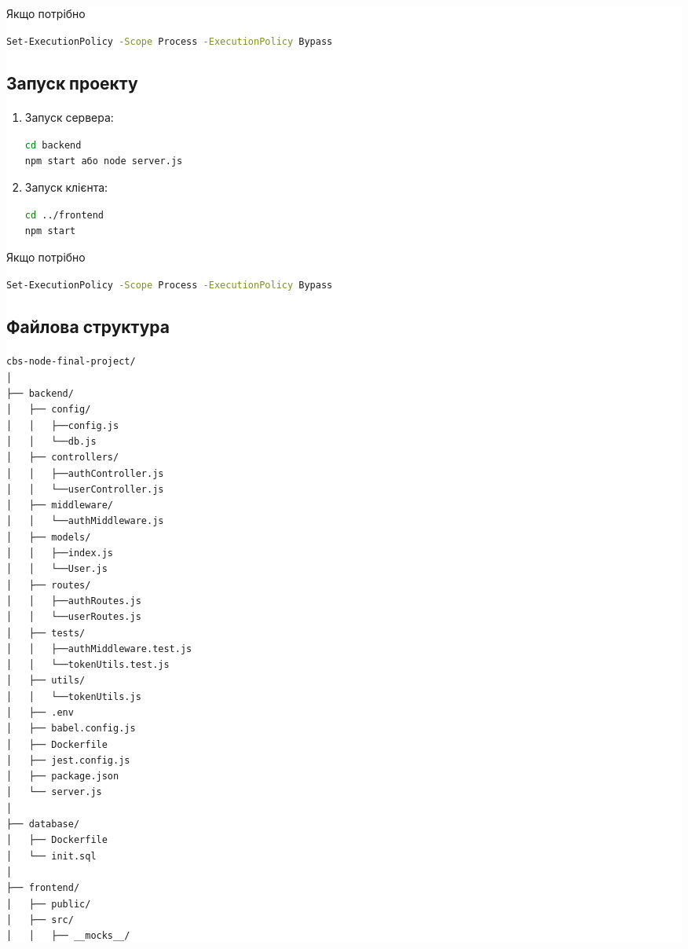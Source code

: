 Якщо потрібно

```sh
Set-ExecutionPolicy -Scope Process -ExecutionPolicy Bypass
```

## Запуск проекту

1. Запуск сервера:

   ```sh
   cd backend
   npm start або node server.js
   ```

2. Запуск клієнта:
   ```sh
   cd ../frontend
   npm start
   ```

Якщо потрібно

```sh
Set-ExecutionPolicy -Scope Process -ExecutionPolicy Bypass
```

## Файлова структура

```text
cbs-node-final-project/
│
├── backend/
│   ├── config/
│   │   ├──config.js
│   │   └──db.js
│   ├── controllers/
│   │   ├──authController.js
│   │   └──userController.js
│   ├── middleware/
│   │   └──authMiddleware.js
│   ├── models/
│   │   ├──index.js
│   │   └──User.js
│   ├── routes/
│   │   ├──authRoutes.js
│   │   └──userRoutes.js
│   ├── tests/
│   │   ├──authMiddleware.test.js
│   │   └──tokenUtils.test.js
│   ├── utils/
│   │   └──tokenUtils.js
│   ├── .env
│   ├── babel.config.js
│   ├── Dockerfile
│   ├── jest.config.js
│   ├── package.json
│   └── server.js
│
├── database/
│   ├── Dockerfile
│   └── init.sql
│
├── frontend/
│   ├── public/
│   ├── src/
│   │   ├── __mocks__/
```